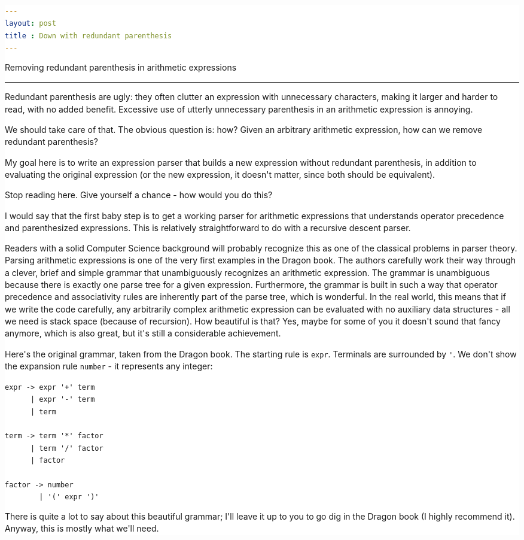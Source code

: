 ```yaml
---
layout: post
title : Down with redundant parenthesis
---
```


Removing redundant parenthesis in arithmetic expressions

-----

Redundant parenthesis are ugly: they often clutter an expression with unnecessary characters, making it larger and harder to read, with no added benefit. Excessive use of utterly unnecessary parenthesis in an arithmetic expression is annoying.

We should take care of that. The obvious question is: how? Given an arbitrary arithmetic expression, how can we remove redundant parenthesis?

My goal here is to write an expression parser that builds a new expression without redundant parenthesis, in addition to evaluating the original expression (or the new expression, it doesn't matter, since both should be equivalent).

Stop reading here. Give yourself a chance - how would you do this?

I would say that the first baby step is to get a working parser for arithmetic expressions that understands operator precedence and parenthesized expressions. This is relatively straightforward to do with a recursive descent parser.

Readers with a solid Computer Science background will probably recognize this as one of the classical problems in parser theory. Parsing arithmetic expressions is one of the very first examples in the Dragon book. The authors carefully work their way through a clever, brief and simple grammar that unambiguously recognizes an arithmetic expression. The grammar is unambiguous because there is exactly one parse tree for a given expression. Furthermore, the grammar is built in such a way that operator precedence and associativity rules are inherently part of the parse tree, which is wonderful. In the real world, this means that if we write the code carefully, any arbitrarily complex arithmetic expression can be evaluated with no auxiliary data structures - all we need is stack space (because of recursion). How beautiful is that? Yes, maybe for some of you it doesn't sound that fancy anymore, which is also great, but it's still a considerable achievement.

Here's the original grammar, taken from the Dragon book. The starting rule is `expr`. Terminals are surrounded by `'`. We don't show the expansion rule `number` - it represents any integer:

```
expr -> expr '+' term
      | expr '-' term
      | term

term -> term '*' factor
      | term '/' factor
      | factor

factor -> number
        | '(' expr ')'
```

There is quite a lot to say about this beautiful grammar; I'll leave it up to you to go dig in the Dragon book (I highly recommend it). Anyway, this is mostly what we'll need.
